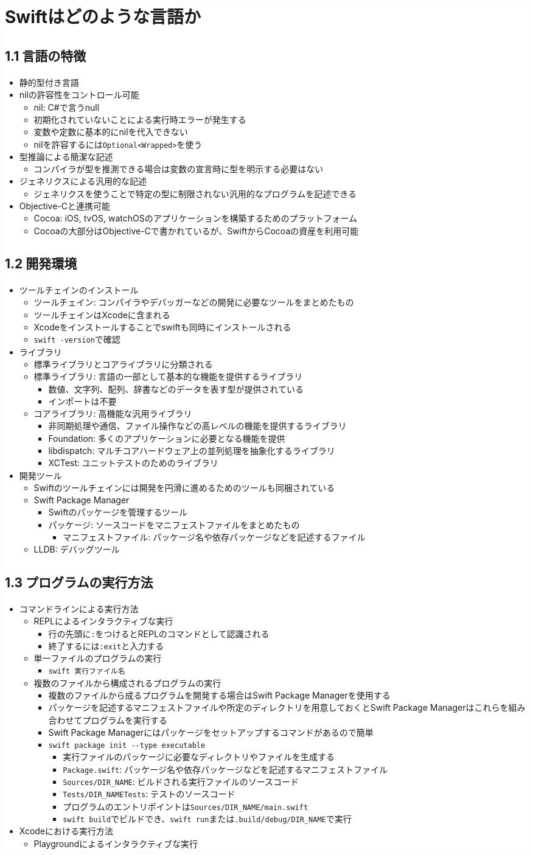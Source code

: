 # Swiftはどのような言語か
## 1.1 言語の特徴
- 静的型付き言語
- nilの許容性をコントロール可能
  - nil: C#で言うnull
  - 初期化されていないことによる実行時エラーが発生する
  - 変数や定数に基本的にnilを代入できない
  - nilを許容するには`Optional<Wrapped>`を使う
- 型推論による簡潔な記述
  - コンパイラが型を推測できる場合は変数の宣言時に型を明示する必要はない
- ジェネリクスによる汎用的な記述
  - ジェネリクスを使うことで特定の型に制限されない汎用的なプログラムを記述できる
- Objective-Cと連携可能
  - Cocoa: iOS, tvOS, watchOSのアプリケーションを構築するためのプラットフォーム
  - Cocoaの大部分はObjective-Cで書かれているが、SwiftからCocoaの資産を利用可能

## 1.2 開発環境
- ツールチェインのインストール
  - ツールチェイン: コンパイラやデバッガーなどの開発に必要なツールをまとめたもの
  - ツールチェインはXcodeに含まれる
  - Xcodeをインストールすることでswiftも同時にインストールされる
  - `swift -version`で確認
- ライブラリ
  - 標準ライブラリとコアライブラリに分類される
  - 標準ライブラリ: 言語の一部として基本的な機能を提供するライブラリ
    - 数値、文字列、配列、辞書などのデータを表す型が提供されている
    - インポートは不要
  - コアライブラリ: 高機能な汎用ライブラリ
    - 非同期処理や通信、ファイル操作などの高レベルの機能を提供するライブラリ
    - Foundation: 多くのアプリケーションに必要となる機能を提供
    - libdispatch: マルチコアハードウェア上の並列処理を抽象化するライブラリ
    - XCTest: ユニットテストのためのライブラリ
- 開発ツール
  - Swiftのツールチェインには開発を円滑に進めるためのツールも同梱されている
  - Swift Package Manager
    - Swiftのパッケージを管理するツール
    - パッケージ: ソースコードをマニフェストファイルをまとめたもの
      - マニフェストファイル: パッケージ名や依存パッケージなどを記述するファイル
  - LLDB: デバッグツール

## 1.3 プログラムの実行方法
- コマンドラインによる実行方法
  - REPLによるインタラクティブな実行
    - 行の先頭に`:`をつけるとREPLのコマンドとして認識される
    - 終了するには`:exit`と入力する
  - 単一ファイルのプログラムの実行
    - `swift 実行ファイル名`
  - 複数のファイルから構成されるプログラムの実行
    - 複数のファイルから成るプログラムを開発する場合はSwift Package Managerを使用する
    - パッケージを記述するマニフェストファイルや所定のディレクトリを用意しておくとSwift Package Managerはこれらを組み合わせてプログラムを実行する
    - Swift Package Managerにはパッケージをセットアップするコマンドがあるので簡単
    - `swift package init --type executable`
      - 実行ファイルのパッケージに必要なディレクトリやファイルを生成する
      - `Package.swift`: パッケージ名や依存パッケージなどを記述するマニフェストファイル
      - `Sources/DIR_NAME`: ビルドされる実行ファイルのソースコード
      - `Tests/DIR_NAMETests`: テストのソースコード
      - プログラムのエントリポイントは`Sources/DIR_NAME/main.swift`
      - `swift build`でビルドでき、`swift run`または`.build/debug/DIR_NAME`で実行
- Xcodeにおける実行方法
  - Playgroundによるインタラクティブな実行